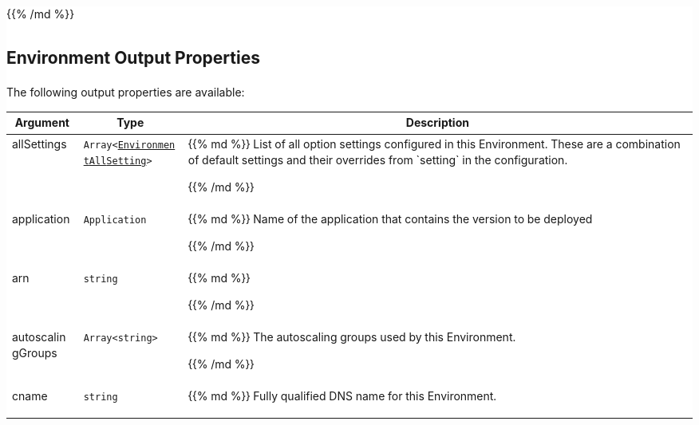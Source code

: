 {{% /md %}}</td>
        </tr>
    </tbody>
</table>

## Environment Output Properties

The following output properties are available:

<table class="ml-6">
    <thead>
        <tr>
            <th>Argument</th>
            <th>Type</th>
            <th>Description</th>
        </tr>
    </thead>
    <tbody>
        <tr>
            <td class="align-top">all<wbr>Settings</td>
            <td class="align-top"><code>Array&lt;<wbr><a href="#environmentallsetting">Environment<wbr>All<wbr>Setting</a><wbr>&gt;</code></td>
            <td class="align-top">{{% md %}}
List of all option settings configured in this Environment. These
are a combination of default settings and their overrides from `setting` in
the configuration.

{{% /md %}}</td>
        </tr>
        <tr>
            <td class="align-top">application</td>
            <td class="align-top"><code>Application</code></td>
            <td class="align-top">{{% md %}}
Name of the application that contains the version
to be deployed

{{% /md %}}</td>
        </tr>
        <tr>
            <td class="align-top">arn</td>
            <td class="align-top"><code>string</code></td>
            <td class="align-top">{{% md %}}

{{% /md %}}</td>
        </tr>
        <tr>
            <td class="align-top">autoscaling<wbr>Groups</td>
            <td class="align-top"><code>Array&lt;<wbr>string<wbr>&gt;</code></td>
            <td class="align-top">{{% md %}}
The autoscaling groups used by this Environment.

{{% /md %}}</td>
        </tr>
        <tr>
            <td class="align-top">cname</td>
            <td class="align-top"><code>string</code></td>
            <td class="align-top">{{% md %}}
Fully qualified DNS name for this Environment.
